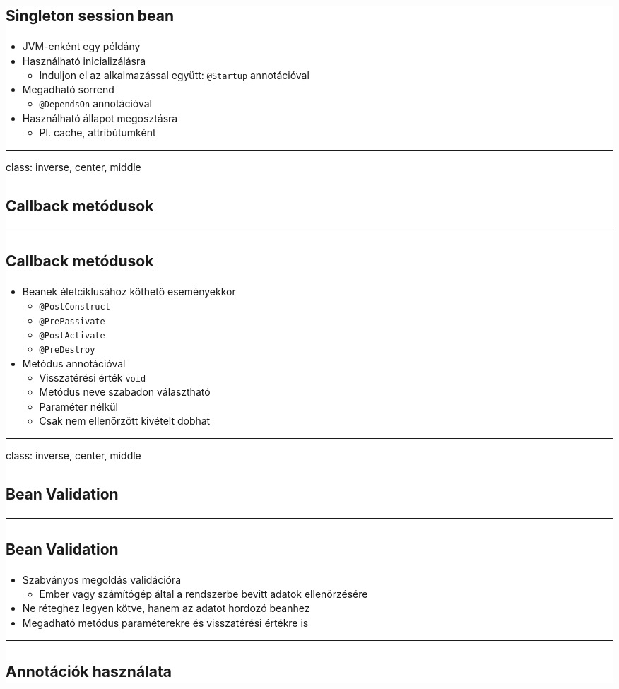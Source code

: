 ## Singleton session bean

* JVM-enként egy példány
* Használható inicializálásra
  * Induljon el az alkalmazással együtt: `@Startup` annotációval
* Megadható sorrend
  * `@DependsOn` annotációval
* Használható állapot megosztásra
  * Pl. cache, attribútumként

---
class: inverse, center, middle


## Callback metódusok

---

## Callback metódusok

* Beanek életciklusához köthető eseményekkor
  * `@PostConstruct`
  * `@PrePassivate`
  * `@PostActivate`
  * `@PreDestroy`
* Metódus annotációval
  * Visszatérési érték `void`
  * Metódus neve szabadon választható
  * Paraméter nélkül
  * Csak nem ellenőrzött kivételt dobhat


---
class: inverse, center, middle


## Bean Validation

---

## Bean Validation

* Szabványos megoldás validációra
  * Ember vagy számítógép által a rendszerbe bevitt adatok ellenőrzésére
* Ne réteghez legyen kötve, hanem az adatot hordozó beanhez
* Megadható metódus paraméterekre és visszatérési értékre is

---

## Annotációk használata
